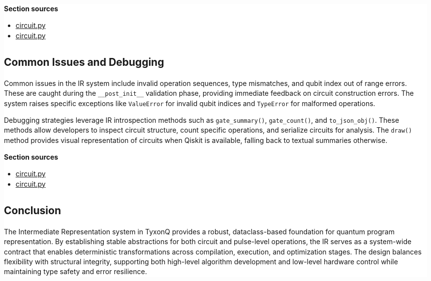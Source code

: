 **Section sources**
- [circuit.py](file://src/tyxonq/core/ir/circuit.py#L300-L330)
- [circuit.py](file://src/tyxonq/core/ir/circuit.py#L202-L234)

## Common Issues and Debugging
Common issues in the IR system include invalid operation sequences, type mismatches, and qubit index out of range errors. These are caught during the `__post_init__` validation phase, providing immediate feedback on circuit construction errors. The system raises specific exceptions like `ValueError` for invalid qubit indices and `TypeError` for malformed operations.

Debugging strategies leverage IR introspection methods such as `gate_summary()`, `gate_count()`, and `to_json_obj()`. These methods allow developers to inspect circuit structure, count specific operations, and serialize circuits for analysis. The `draw()` method provides visual representation of circuits when Qiskit is available, falling back to textual summaries otherwise.

**Section sources**
- [circuit.py](file://src/tyxonq/core/ir/circuit.py#L171-L200)
- [circuit.py](file://src/tyxonq/core/ir/circuit.py#L693-L711)

## Conclusion
The Intermediate Representation system in TyxonQ provides a robust, dataclass-based foundation for quantum program representation. By establishing stable abstractions for both circuit and pulse-level operations, the IR serves as a system-wide contract that enables deterministic transformations across compilation, execution, and optimization stages. The design balances flexibility with structural integrity, supporting both high-level algorithm development and low-level hardware control while maintaining type safety and error resilience.